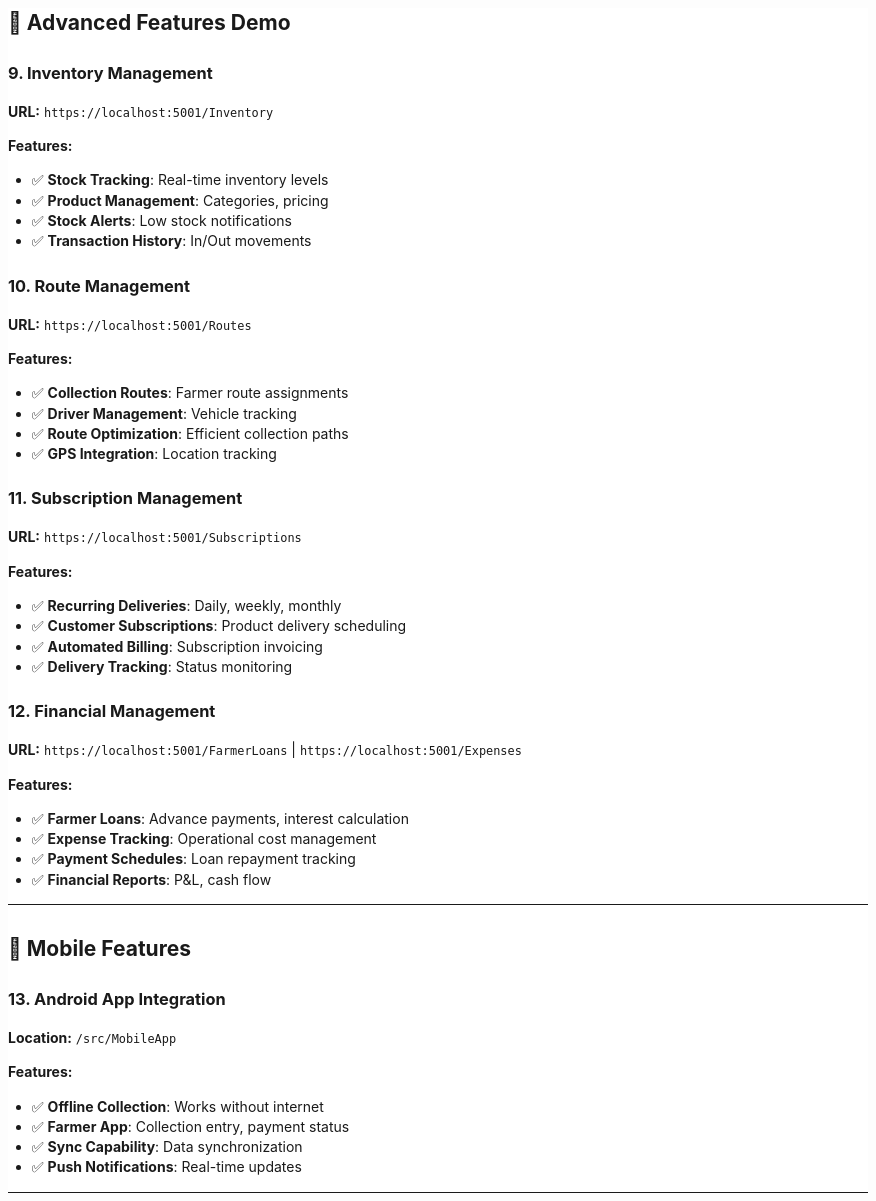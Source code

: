 ## 🔧 Advanced Features Demo

### **9. Inventory Management**
**URL:** `https://localhost:5001/Inventory`

**Features:**
- ✅ **Stock Tracking**: Real-time inventory levels
- ✅ **Product Management**: Categories, pricing
- ✅ **Stock Alerts**: Low stock notifications
- ✅ **Transaction History**: In/Out movements

### **10. Route Management**
**URL:** `https://localhost:5001/Routes`

**Features:**
- ✅ **Collection Routes**: Farmer route assignments
- ✅ **Driver Management**: Vehicle tracking
- ✅ **Route Optimization**: Efficient collection paths
- ✅ **GPS Integration**: Location tracking

### **11. Subscription Management**
**URL:** `https://localhost:5001/Subscriptions`

**Features:**
- ✅ **Recurring Deliveries**: Daily, weekly, monthly
- ✅ **Customer Subscriptions**: Product delivery scheduling
- ✅ **Automated Billing**: Subscription invoicing
- ✅ **Delivery Tracking**: Status monitoring

### **12. Financial Management**
**URL:** `https://localhost:5001/FarmerLoans` | `https://localhost:5001/Expenses`

**Features:**
- ✅ **Farmer Loans**: Advance payments, interest calculation
- ✅ **Expense Tracking**: Operational cost management
- ✅ **Payment Schedules**: Loan repayment tracking
- ✅ **Financial Reports**: P&L, cash flow

---

## 📱 Mobile Features

### **13. Android App Integration**
**Location:** `/src/MobileApp`

**Features:**
- ✅ **Offline Collection**: Works without internet
- ✅ **Farmer App**: Collection entry, payment status
- ✅ **Sync Capability**: Data synchronization
- ✅ **Push Notifications**: Real-time updates

---